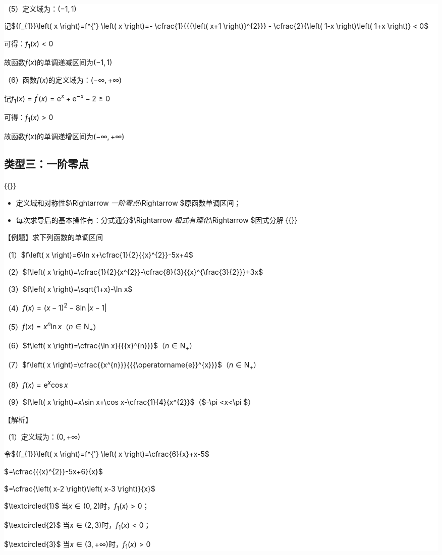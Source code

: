 （5）定义域为：$\left( -1,1 \right)$

记${f_{1}}\left( x \right)=f^{'} \left( x \right)=- \cfrac{1}{{{\left( x+1 \right)}^{2}}} - \cfrac{2}{\left( 1-x \right)\left( 1+x \right)} < 0$

可得：${f_{1}}\left( x \right)<0$

故函数$f\left( x \right)$的单调递减区间为$\left( -1,1 \right)$

（6）函数$f\left( x \right)$的定义域为：$\left( -\infty ,+\infty  \right)$

记${f_{1}}\left( x \right)=f^{'} \left( x \right)={{\operatorname{e}}^{x}}+{{\operatorname{e}}^{-x}}-2\ge 0$

可得：${f_{1}}\left( x \right)>0$

故函数$f\left( x \right)$的单调递增区间为$\left( -\infty ,+\infty  \right)$


## 类型三：一阶零点
{{<alert title="思路：" color="secondary">}}
- 定义域和对称性$\Rightarrow $一阶零点$\Rightarrow $原函数单调区间；

- 每次求导后的基本操作有：分式通分$\Rightarrow $根式有理化$\Rightarrow $因式分解
{{</alert>}}

【例题】求下列函数的单调区间

（1）$f\left( x \right)=6\ln x+\cfrac{1}{2}{{x}^{2}}-5x+4$

（2）$f\left( x \right)=\cfrac{1}{2}{x^{2}}-\cfrac{8}{3}{{x}^{\frac{3}{2}}}+3x$

（3）$f\left( x \right)=\sqrt{1+x}-\ln x$

（4）$f\left( x \right)={{\left( x-1 \right)}^{2}}-8\ln \left| x-1 \right|$

（5）$f\left( x \right)={{x}^{n}}\ln x$（$n\in {{\operatorname{N}}_{+}}$）

（6）$f\left( x \right)=\cfrac{\ln x}{{{x}^{n}}}$（$n\in {{\operatorname{N}}_{+}}$）

（7）$f\left( x \right)=\cfrac{{x^{n}}}{{{\operatorname{e}}^{x}}}$（$n\in {{\operatorname{N}}_{+}}$）

（8）$f\left( x \right)={{\operatorname{e}}^{x}}\cos x$

（9）$f\left( x \right)=x\sin x+\cos x-\cfrac{1}{4}{x^{2}}$（$-\pi <x<\pi $）


【解析】

（1）定义域为：$\left( 0,+\infty  \right)$

令${f_{1}}\left( x \right)=f^{'} \left( x \right)=\cfrac{6}{x}+x-5$

$=\cfrac{{{x}^{2}}-5x+6}{x}$

$=\cfrac{\left( x-2 \right)\left( x-3 \right)}{x}$

$\textcircled{1}$ 当$x\in \left( 0,2 \right)$时，${f_{1}}\left( x \right)>0$；

$\textcircled{2}$ 当$x\in \left( 2,3 \right)$时，${f_{1}}\left( x \right)<0$；

$\textcircled{3}$ 当$x\in \left( 3,+\infty  \right)$时，${f_{1}}\left( x \right)>0$
